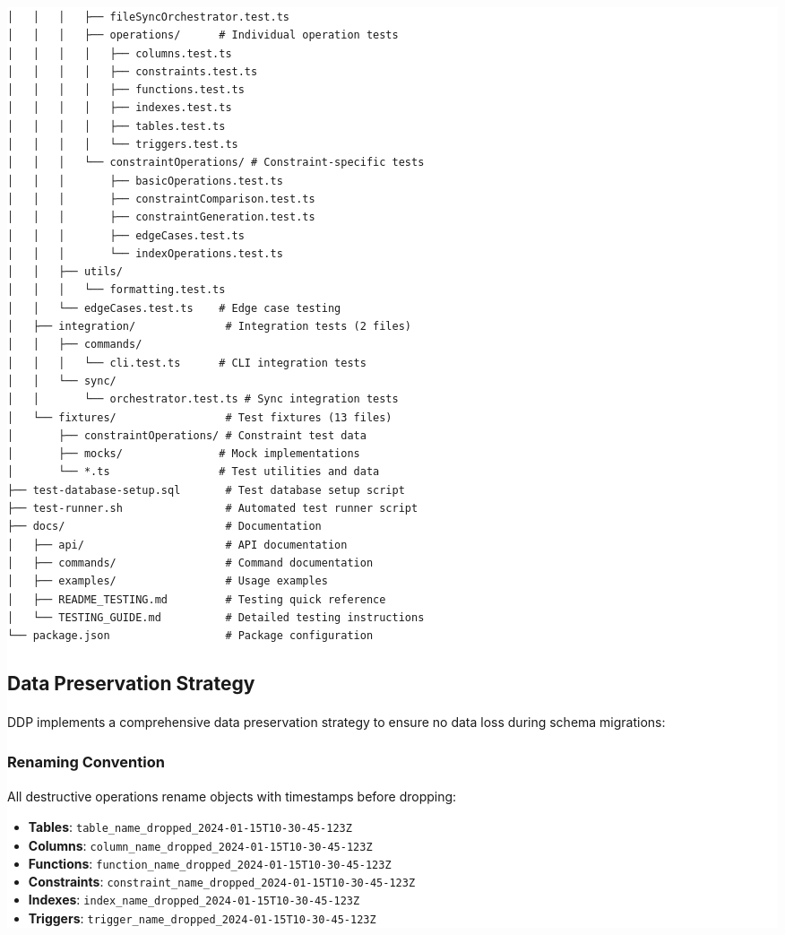 ```
│   │   │   ├── fileSyncOrchestrator.test.ts
│   │   │   ├── operations/      # Individual operation tests
│   │   │   │   ├── columns.test.ts
│   │   │   │   ├── constraints.test.ts
│   │   │   │   ├── functions.test.ts
│   │   │   │   ├── indexes.test.ts
│   │   │   │   ├── tables.test.ts
│   │   │   │   └── triggers.test.ts
│   │   │   └── constraintOperations/ # Constraint-specific tests
│   │   │       ├── basicOperations.test.ts
│   │   │       ├── constraintComparison.test.ts
│   │   │       ├── constraintGeneration.test.ts
│   │   │       ├── edgeCases.test.ts
│   │   │       └── indexOperations.test.ts
│   │   ├── utils/
│   │   │   └── formatting.test.ts
│   │   └── edgeCases.test.ts    # Edge case testing
│   ├── integration/              # Integration tests (2 files)
│   │   ├── commands/
│   │   │   └── cli.test.ts      # CLI integration tests
│   │   └── sync/
│   │       └── orchestrator.test.ts # Sync integration tests
│   └── fixtures/                 # Test fixtures (13 files)
│       ├── constraintOperations/ # Constraint test data
│       ├── mocks/               # Mock implementations
│       └── *.ts                 # Test utilities and data
├── test-database-setup.sql       # Test database setup script
├── test-runner.sh                # Automated test runner script
├── docs/                         # Documentation
│   ├── api/                      # API documentation
│   ├── commands/                 # Command documentation
│   ├── examples/                 # Usage examples
│   ├── README_TESTING.md         # Testing quick reference
│   └── TESTING_GUIDE.md          # Detailed testing instructions
└── package.json                  # Package configuration
```

## Data Preservation Strategy

DDP implements a comprehensive data preservation strategy to ensure no data loss during schema migrations:

### Renaming Convention

All destructive operations rename objects with timestamps before dropping:

- **Tables**: `table_name_dropped_2024-01-15T10-30-45-123Z`
- **Columns**: `column_name_dropped_2024-01-15T10-30-45-123Z`
- **Functions**: `function_name_dropped_2024-01-15T10-30-45-123Z`
- **Constraints**: `constraint_name_dropped_2024-01-15T10-30-45-123Z`
- **Indexes**: `index_name_dropped_2024-01-15T10-30-45-123Z`
- **Triggers**: `trigger_name_dropped_2024-01-15T10-30-45-123Z`
